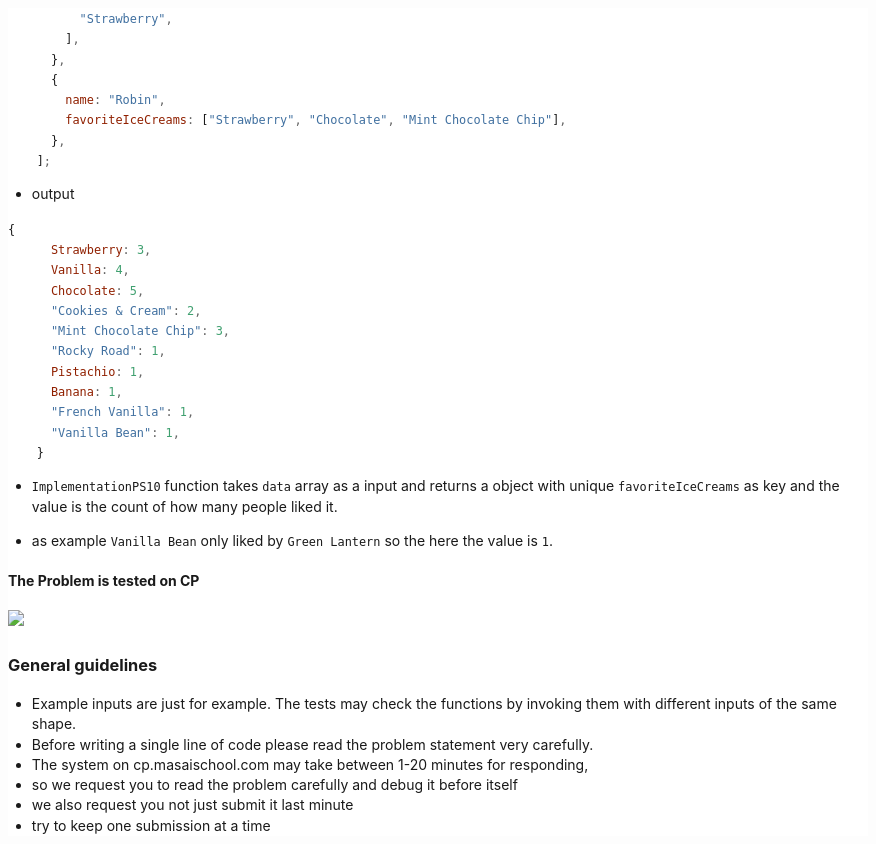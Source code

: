 ```javascript
          "Strawberry",
        ],
      },
      {
        name: "Robin",
        favoriteIceCreams: ["Strawberry", "Chocolate", "Mint Chocolate Chip"],
      },
    ];
```

- output

```javascript
{
      Strawberry: 3,
      Vanilla: 4,
      Chocolate: 5,
      "Cookies & Cream": 2,
      "Mint Chocolate Chip": 3,
      "Rocky Road": 1,
      Pistachio: 1,
      Banana: 1,
      "French Vanilla": 1,
      "Vanilla Bean": 1,
    }
```
- `ImplementationPS10`  function takes `data` array as a input and returns a object with unique `favoriteIceCreams` as key and the value is the count of how many people liked it.

- as example `Vanilla Bean` only liked by `Green Lantern` so the here the value is `1`.

#### The Problem is tested on CP

<img src="https://i.imgur.com/ekDMz8W.png" height="500px" />

### General guidelines

- Example inputs are just for example. The tests may check the functions by invoking them with different inputs of the same shape.
- Before writing a single line of code please read the problem statement very carefully.
- The system on cp.masaischool.com may take between 1-20 minutes for responding,
- so we request you to read the problem carefully and debug it before itself
- we also request you not just submit it last minute
- try to keep one submission at a time
